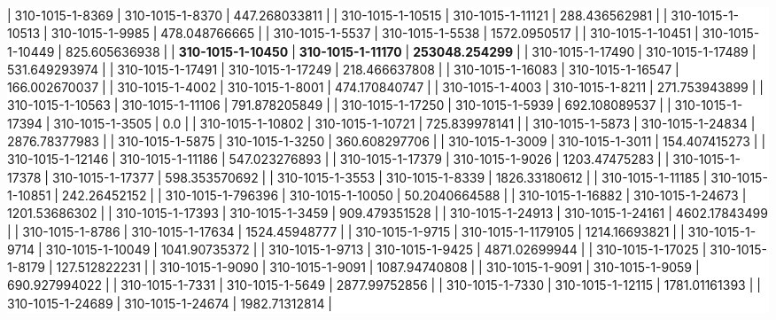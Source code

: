 | 310-1015-1-8369 | 310-1015-1-8370 | 447.268033811 |
| 310-1015-1-10515 | 310-1015-1-11121 | 288.436562981 |
| 310-1015-1-10513 | 310-1015-1-9985 | 478.048766665 |
| 310-1015-1-5537 | 310-1015-1-5538 | 1572.0950517 |
| 310-1015-1-10451 | 310-1015-1-10449 | 825.605636938 |
| **310-1015-1-10450** | **310-1015-1-11170** | **253048.254299** |
| 310-1015-1-17490 | 310-1015-1-17489 | 531.649293974 |
| 310-1015-1-17491 | 310-1015-1-17249 | 218.466637808 |
| 310-1015-1-16083 | 310-1015-1-16547 | 166.002670037 |
| 310-1015-1-4002 | 310-1015-1-8001 | 474.170840747 |
| 310-1015-1-4003 | 310-1015-1-8211 | 271.753943899 |
| 310-1015-1-10563 | 310-1015-1-11106 | 791.878205849 |
| 310-1015-1-17250 | 310-1015-1-5939 | 692.108089537 |
| 310-1015-1-17394 | 310-1015-1-3505 | 0.0 |
| 310-1015-1-10802 | 310-1015-1-10721 | 725.839978141 |
| 310-1015-1-5873 | 310-1015-1-24834 | 2876.78377983 |
| 310-1015-1-5875 | 310-1015-1-3250 | 360.608297706 |
| 310-1015-1-3009 | 310-1015-1-3011 | 154.407415273 |
| 310-1015-1-12146 | 310-1015-1-11186 | 547.023276893 |
| 310-1015-1-17379 | 310-1015-1-9026 | 1203.47475283 |
| 310-1015-1-17378 | 310-1015-1-17377 | 598.353570692 |
| 310-1015-1-3553 | 310-1015-1-8339 | 1826.33180612 |
| 310-1015-1-11185 | 310-1015-1-10851 | 242.26452152 |
| 310-1015-1-796396 | 310-1015-1-10050 | 50.2040664588 |
| 310-1015-1-16882 | 310-1015-1-24673 | 1201.53686302 |
| 310-1015-1-17393 | 310-1015-1-3459 | 909.479351528 |
| 310-1015-1-24913 | 310-1015-1-24161 | 4602.17843499 |
| 310-1015-1-8786 | 310-1015-1-17634 | 1524.45948777 |
| 310-1015-1-9715 | 310-1015-1-1179105 | 1214.16693821 |
| 310-1015-1-9714 | 310-1015-1-10049 | 1041.90735372 |
| 310-1015-1-9713 | 310-1015-1-9425 | 4871.02699944 |
| 310-1015-1-17025 | 310-1015-1-8179 | 127.512822231 |
| 310-1015-1-9090 | 310-1015-1-9091 | 1087.94740808 |
| 310-1015-1-9091 | 310-1015-1-9059 | 690.927994022 |
| 310-1015-1-7331 | 310-1015-1-5649 | 2877.99752856 |
| 310-1015-1-7330 | 310-1015-1-12115 | 1781.01161393 |
| 310-1015-1-24689 | 310-1015-1-24674 | 1982.71312814 |